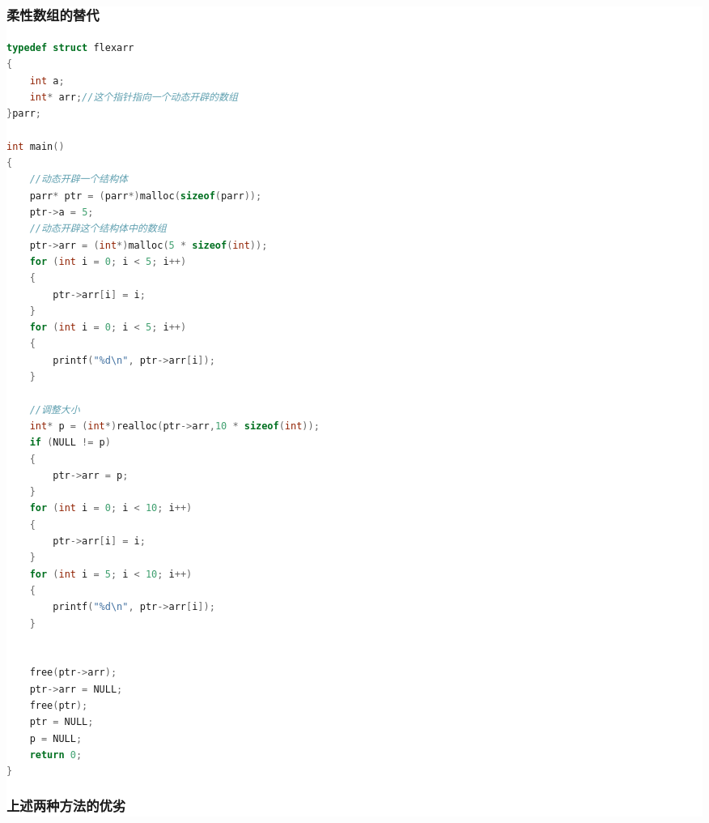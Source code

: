 ### 柔性数组的替代

```C
typedef struct flexarr
{
	int a;
	int* arr;//这个指针指向一个动态开辟的数组
}parr;

int main()
{
	//动态开辟一个结构体
	parr* ptr = (parr*)malloc(sizeof(parr));
	ptr->a = 5;
	//动态开辟这个结构体中的数组
	ptr->arr = (int*)malloc(5 * sizeof(int));
	for (int i = 0; i < 5; i++)
	{
		ptr->arr[i] = i;
	}
	for (int i = 0; i < 5; i++)
	{
		printf("%d\n", ptr->arr[i]);
	}

	//调整大小
	int* p = (int*)realloc(ptr->arr,10 * sizeof(int));
	if (NULL != p)
	{
		ptr->arr = p;
	}
	for (int i = 0; i < 10; i++)
	{
		ptr->arr[i] = i;
	}
	for (int i = 5; i < 10; i++)
	{
		printf("%d\n", ptr->arr[i]);
	}


	free(ptr->arr);
	ptr->arr = NULL;
	free(ptr);
	ptr = NULL;
	p = NULL;
	return 0;
}
```

### 上述两种方法的优劣
